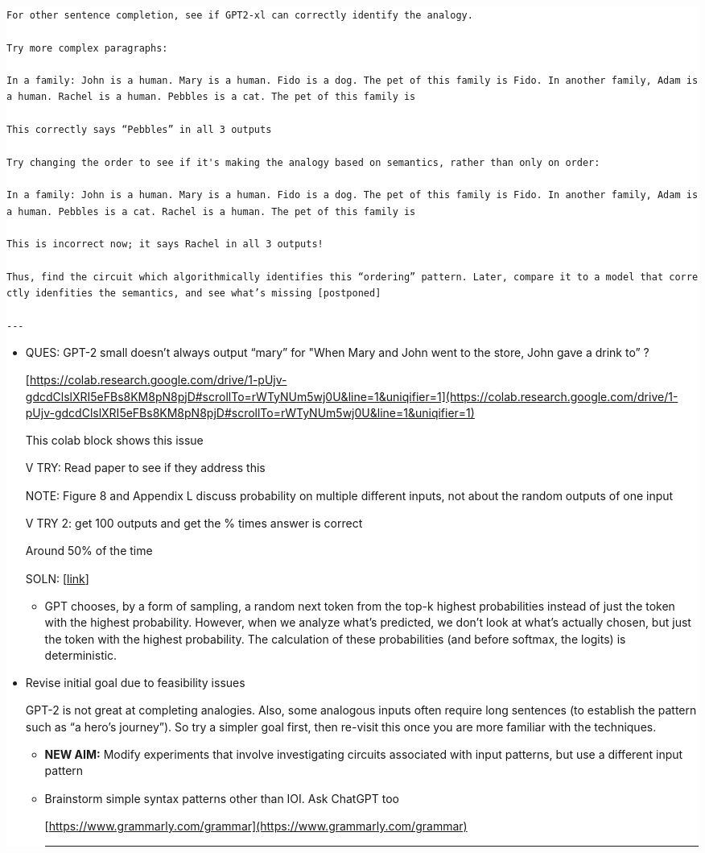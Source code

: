     
    For other sentence completion, see if GPT2-xl can correctly identify the analogy.
    
    Try more complex paragraphs:
    
    In a family: John is a human. Mary is a human. Fido is a dog. The pet of this family is Fido. In another family, Adam is a human. Rachel is a human. Pebbles is a cat. The pet of this family is
    
    This correctly says “Pebbles” in all 3 outputs
    
    Try changing the order to see if it's making the analogy based on semantics, rather than only on order:
    
    In a family: John is a human. Mary is a human. Fido is a dog. The pet of this family is Fido. In another family, Adam is a human. Pebbles is a cat. Rachel is a human. The pet of this family is
    
    This is incorrect now; it says Rachel in all 3 outputs!
    
    Thus, find the circuit which algorithmically identifies this “ordering” pattern. Later, compare it to a model that correctly idenfities the semantics, and see what’s missing [postponed]
    
    ---
    
- QUES: GPT-2 small doesn’t always output “mary” for "When Mary and John went to the store, John gave a drink to” ?
    
    [https://colab.research.google.com/drive/1-pUjv-gdcdClslXRI5eFBs8KM8pN8pjD#scrollTo=rWTyNUm5wj0U&line=1&uniqifier=1](https://colab.research.google.com/drive/1-pUjv-gdcdClslXRI5eFBs8KM8pN8pjD#scrollTo=rWTyNUm5wj0U&line=1&uniqifier=1)
    
    This colab block shows this issue
    
    V TRY: Read paper to see if they address this
    
    NOTE: Figure 8 and Appendix L discuss probability on multiple different inputs, not about the random outputs of one input
    
    V TRY 2: get 100 outputs and get the % times answer is correct
    
    Around 50% of the time
    
    SOLN: [[link](https://www.notion.so/GPT-mechanisms-108c635e0f0849ac8e556c91c892dec2)]
    
    - GPT chooses, by a form of sampling, a random next token from the top-k highest probabilities instead of just the token with the highest probability. However, when we analyze what’s predicted, we don’t look at what’s actually chosen, but just the token with the highest probability. The calculation of these probabilities (and before softmax, the logits) is deterministic.
- Revise initial goal due to feasibility issues
    
    GPT-2 is not great at completing analogies. Also, some analogous inputs often require long sentences (to establish the pattern such as “a hero’s journey”). So try a simpler goal first, then re-visit this once you are more familiar with the techniques.
    
    - **NEW AIM:** Modify experiments that involve investigating circuits associated with input patterns, but use a different input pattern
    - Brainstorm simple syntax patterns other than IOI. Ask ChatGPT too
        
        [https://www.grammarly.com/grammar](https://www.grammarly.com/grammar)
        
        ---
        